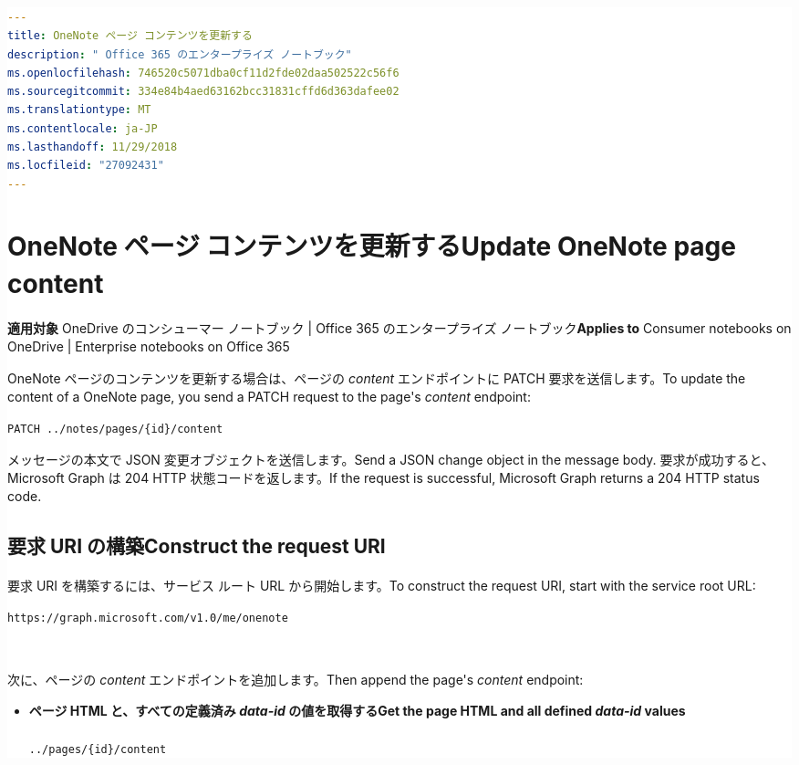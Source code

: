 ```yaml
---
title: OneNote ページ コンテンツを更新する
description: " Office 365 のエンタープライズ ノートブック"
ms.openlocfilehash: 746520c5071dba0cf11d2fde02daa502522c56f6
ms.sourcegitcommit: 334e84b4aed63162bcc31831cffd6d363dafee02
ms.translationtype: MT
ms.contentlocale: ja-JP
ms.lasthandoff: 11/29/2018
ms.locfileid: "27092431"
---
```

# <a name="update-onenote-page-content"></a><span data-ttu-id="c0221-103">OneNote ページ コンテンツを更新する</span><span class="sxs-lookup"><span data-stu-id="c0221-103">Update OneNote page content</span></span>

<span data-ttu-id="c0221-104">**適用対象** OneDrive のコンシューマー ノートブック | Office 365 のエンタープライズ ノートブック</span><span class="sxs-lookup"><span data-stu-id="c0221-104">**Applies to** Consumer notebooks on OneDrive | Enterprise notebooks on Office 365</span></span>


<span data-ttu-id="c0221-105">OneNote ページのコンテンツを更新する場合は、ページの *content* エンドポイントに PATCH 要求を送信します。</span><span class="sxs-lookup"><span data-stu-id="c0221-105">To update the content of a OneNote page, you send a PATCH request to the page's *content* endpoint:</span></span>

`PATCH ../notes/pages/{id}/content`</p>

<span data-ttu-id="c0221-106">メッセージの本文で JSON 変更オブジェクトを送信します。</span><span class="sxs-lookup"><span data-stu-id="c0221-106">Send a JSON change object in the message body.</span></span> <span data-ttu-id="c0221-107">要求が成功すると、Microsoft Graph は 204 HTTP 状態コードを返します。</span><span class="sxs-lookup"><span data-stu-id="c0221-107">If the request is successful, Microsoft Graph returns a 204 HTTP status code.</span></span>


<a name="request-uri"></a>

## <a name="construct-the-request-uri"></a><span data-ttu-id="c0221-108">要求 URI の構築</span><span class="sxs-lookup"><span data-stu-id="c0221-108">Construct the request URI</span></span>

<span data-ttu-id="c0221-109">要求 URI を構築するには、サービス ルート URL から開始します。</span><span class="sxs-lookup"><span data-stu-id="c0221-109">To construct the request URI, start with the service root URL:</span></span>

`https://graph.microsoft.com/v1.0/me/onenote`

<br/>

<span data-ttu-id="c0221-110">次に、ページの *content* エンドポイントを追加します。</span><span class="sxs-lookup"><span data-stu-id="c0221-110">Then append the page's *content* endpoint:</span></span>

- <span data-ttu-id="c0221-111">**ページ HTML と、すべての定義済み *data-id* の値を取得する**</span><span class="sxs-lookup"><span data-stu-id="c0221-111">**Get the page HTML and all defined *data-id* values**</span></span><br/><br/>`../pages/{id}/content`   
